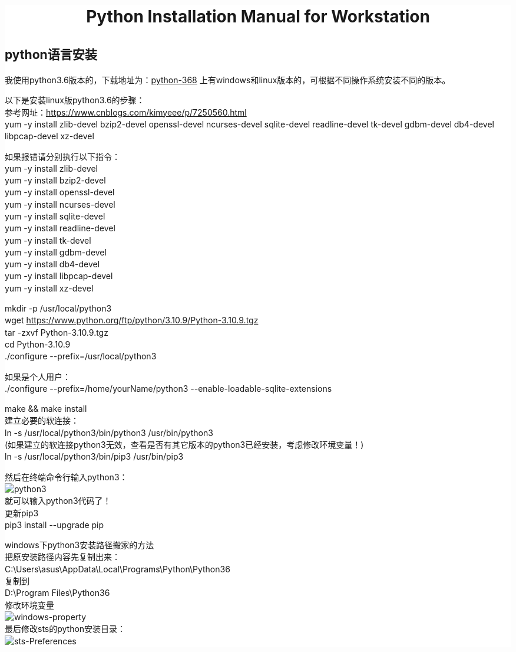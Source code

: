 # <center> Python Installation Manual for Workstation

## python语言安装

我使用python3.6版本的，下载地址为：[python-368](https://www.python.org/downloads/release/python-368/)
上有windows和linux版本的，可根据不同操作系统安装不同的版本。

以下是安装linux版python3.6的步骤：  
参考网址：https://www.cnblogs.com/kimyeee/p/7250560.html  
yum -y install zlib-devel bzip2-devel openssl-devel ncurses-devel sqlite-devel readline-devel tk-devel gdbm-devel db4-devel libpcap-devel xz-devel

如果报错请分别执行以下指令：  
yum -y install zlib-devel  
yum -y install bzip2-devel  
yum -y install openssl-devel  
yum -y install ncurses-devel  
yum -y install sqlite-devel  
yum -y install readline-devel  
yum -y install tk-devel  
yum -y install gdbm-devel  
yum -y install db4-devel  
yum -y install libpcap-devel  
yum -y install xz-devel 

mkdir -p /usr/local/python3  
wget https://www.python.org/ftp/python/3.10.9/Python-3.10.9.tgz  
tar -zxvf Python-3.10.9.tgz  
cd Python-3.10.9  
./configure --prefix=/usr/local/python3

如果是个人用户：  
./configure --prefix=/home/yourName/python3 --enable-loadable-sqlite-extensions

make && make install  
建立必要的软连接：  
ln -s /usr/local/python3/bin/python3 /usr/bin/python3  
(如果建立的软连接python3无效，查看是否有其它版本的python3已经安装，考虑修改环境变量！)  
ln -s /usr/local/python3/bin/pip3 /usr/bin/pip3  


然后在终端命令行输入python3：  
![python3](python/python3.png)  
就可以输入python3代码了！  
更新pip3  
pip3 install --upgrade pip  

windows下python3安装路径搬家的方法  
把原安装路径内容先复制出来：  
C:\Users\asus\AppData\Local\Programs\Python\Python36  
复制到  
D:\Program Files\Python36  
修改环境变量  
![windows-property](python/windows-property.png)  
最后修改sts的python安装目录：  
![sts-Preferences](python/sts-Preferences.png)  
